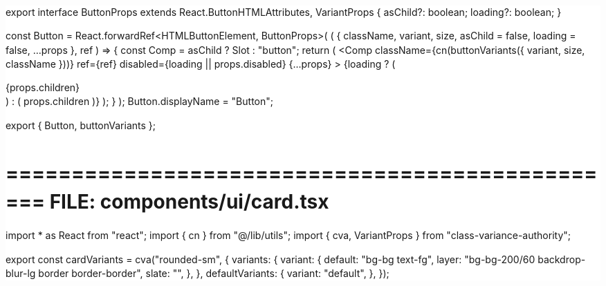 
export interface ButtonProps
  extends React.ButtonHTMLAttributes<HTMLButtonElement>,
    VariantProps<typeof buttonVariants> {
  asChild?: boolean;
  loading?: boolean;
}

const Button = React.forwardRef<HTMLButtonElement, ButtonProps>(
  (
    { className, variant, size, asChild = false, loading = false, ...props },
    ref
  ) => {
    const Comp = asChild ? Slot : "button";
    return (
      <Comp
        className={cn(buttonVariants({ variant, size, className }))}
        ref={ref}
        disabled={loading || props.disabled}
        {...props}
      >
        {loading ? (
          <div className="flex items-center gap-2">
            {props.children}
            <Loader />
          </div>
        ) : (
          props.children
        )}
      </Comp>
    );
  }
);
Button.displayName = "Button";

export { Button, buttonVariants };



================================================
FILE: components/ui/card.tsx
================================================
import * as React from "react";
import { cn } from "@/lib/utils";
import { cva, VariantProps } from "class-variance-authority";

export const cardVariants = cva("rounded-sm", {
  variants: {
    variant: {
      default: "bg-bg text-fg",
      layer: "bg-bg-200/60 backdrop-blur-lg border border-border",
      slate: "",
    },
  },
  defaultVariants: {
    variant: "default",
  },
});
